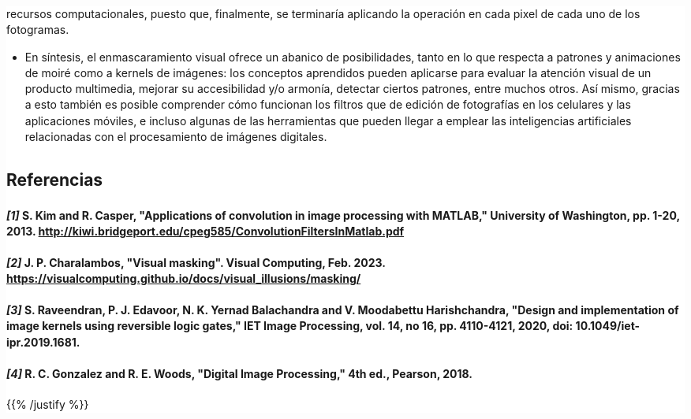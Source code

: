recursos computacionales, puesto que, finalmente, se terminaría aplicando la operación en cada pixel de cada
uno de los fotogramas.
- En síntesis, el enmascaramiento visual ofrece un abanico de posibilidades, tanto en lo que respecta a patrones
y animaciones de moiré como a kernels de imágenes: los conceptos aprendidos pueden aplicarse para evaluar
la atención visual de un producto multimedia, mejorar su accesibilidad y/o armonía, detectar ciertos patrones,
entre muchos otros. Así mismo, gracias a esto también es posible comprender cómo funcionan los filtros que
de edición de fotografías en los celulares y las aplicaciones móviles, e incluso algunas de las herramientas
que pueden llegar a emplear las inteligencias artificiales relacionadas con el procesamiento de imágenes digitales.

## Referencias

#### *[1]* S. Kim and R. Casper, "Applications of convolution in image processing with MATLAB," University of Washington, pp. 1-20, 2013. <http://kiwi.bridgeport.edu/cpeg585/ConvolutionFiltersInMatlab.pdf>
#### *[2]* J. P. Charalambos, "Visual masking". Visual Computing, Feb. 2023. <https://visualcomputing.github.io/docs/visual_illusions/masking/>
#### *[3]* S. Raveendran, P. J. Edavoor, N. K. Yernad Balachandra and V. Moodabettu Harishchandra, "Design and implementation of image kernels using reversible logic gates," IET Image Processing, vol. 14, no 16, pp. 4110-4121, 2020, doi: 10.1049/iet-ipr.2019.1681.
#### *[4]* R. C. Gonzalez and R. E. Woods, "Digital Image Processing," 4th ed., Pearson, 2018.

{{% /justify %}}